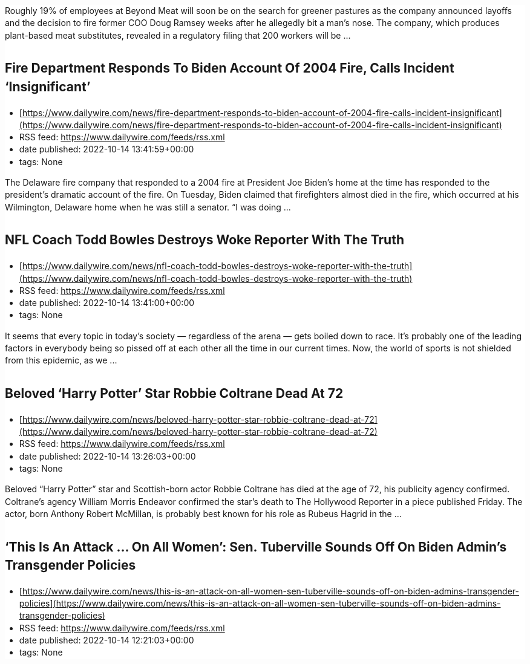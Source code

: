 Roughly 19% of employees at Beyond Meat will soon be on the search for greener pastures as the company announced layoffs and the decision to fire former COO Doug Ramsey weeks after he allegedly bit a man&#8217;s nose. The company, which produces plant-based meat substitutes, revealed in a regulatory filing that 200 workers will be ...

## Fire Department Responds To Biden Account Of 2004 Fire, Calls Incident ‘Insignificant’
 - [https://www.dailywire.com/news/fire-department-responds-to-biden-account-of-2004-fire-calls-incident-insignificant](https://www.dailywire.com/news/fire-department-responds-to-biden-account-of-2004-fire-calls-incident-insignificant)
 - RSS feed: https://www.dailywire.com/feeds/rss.xml
 - date published: 2022-10-14 13:41:59+00:00
 - tags: None

The Delaware fire company that responded to a 2004 fire at President Joe Biden&#8217;s home at the time has responded to the president&#8217;s dramatic account of the fire. On Tuesday, Biden claimed that firefighters almost died in the fire, which occurred at his Wilmington, Delaware home when he was still a senator. “I was doing ...

## NFL Coach Todd Bowles Destroys Woke Reporter With The Truth
 - [https://www.dailywire.com/news/nfl-coach-todd-bowles-destroys-woke-reporter-with-the-truth](https://www.dailywire.com/news/nfl-coach-todd-bowles-destroys-woke-reporter-with-the-truth)
 - RSS feed: https://www.dailywire.com/feeds/rss.xml
 - date published: 2022-10-14 13:41:00+00:00
 - tags: None

It seems that every topic in today’s society — regardless of the arena — gets boiled down to race. It’s probably one of the leading factors in everybody being so pissed off at each other all the time in our current times. Now, the world of sports is not shielded from this epidemic, as we ...

## Beloved ‘Harry Potter’ Star Robbie Coltrane Dead At 72
 - [https://www.dailywire.com/news/beloved-harry-potter-star-robbie-coltrane-dead-at-72](https://www.dailywire.com/news/beloved-harry-potter-star-robbie-coltrane-dead-at-72)
 - RSS feed: https://www.dailywire.com/feeds/rss.xml
 - date published: 2022-10-14 13:26:03+00:00
 - tags: None

Beloved &#8220;Harry Potter&#8221; star and Scottish-born actor Robbie Coltrane has died at the age of 72, his publicity agency confirmed. Coltrane&#8217;s agency William Morris Endeavor confirmed the star&#8217;s death to The Hollywood Reporter in a piece published Friday. The actor, born Anthony Robert McMillan, is probably best known for his role as Rubeus Hagrid in the ...

## ‘This Is An Attack … On All Women’: Sen. Tuberville Sounds Off On Biden Admin’s Transgender Policies
 - [https://www.dailywire.com/news/this-is-an-attack-on-all-women-sen-tuberville-sounds-off-on-biden-admins-transgender-policies](https://www.dailywire.com/news/this-is-an-attack-on-all-women-sen-tuberville-sounds-off-on-biden-admins-transgender-policies)
 - RSS feed: https://www.dailywire.com/feeds/rss.xml
 - date published: 2022-10-14 12:21:03+00:00
 - tags: None
